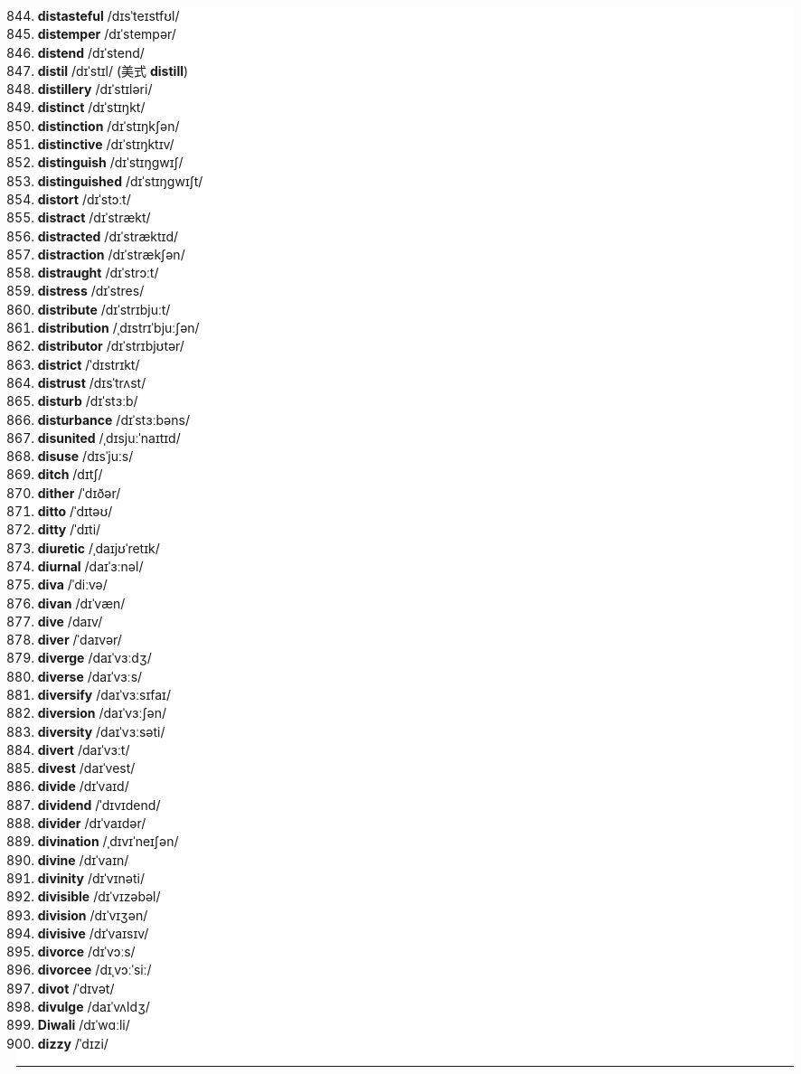 844. **distasteful** /dɪsˈteɪstfʊl/  
845. **distemper** /dɪˈstempər/  
846. **distend** /dɪˈstend/  
847. **distil** /dɪˈstɪl/ (美式 **distill**)  
848. **distillery** /dɪˈstɪləri/  
849. **distinct** /dɪˈstɪŋkt/  
850. **distinction** /dɪˈstɪŋkʃən/  
851. **distinctive** /dɪˈstɪŋktɪv/  
852. **distinguish** /dɪˈstɪŋɡwɪʃ/  
853. **distinguished** /dɪˈstɪŋɡwɪʃt/  
854. **distort** /dɪˈstɔːt/  
855. **distract** /dɪˈstrækt/  
856. **distracted** /dɪˈstræktɪd/  
857. **distraction** /dɪˈstrækʃən/  
858. **distraught** /dɪˈstrɔːt/  
859. **distress** /dɪˈstres/  
860. **distribute** /dɪˈstrɪbjuːt/  
861. **distribution** /ˌdɪstrɪˈbjuːʃən/  
862. **distributor** /dɪˈstrɪbjʊtər/  
863. **district** /ˈdɪstrɪkt/  
864. **distrust** /dɪsˈtrʌst/  
865. **disturb** /dɪˈstɜːb/  
866. **disturbance** /dɪˈstɜːbəns/  
867. **disunited** /ˌdɪsjuːˈnaɪtɪd/  
868. **disuse** /dɪsˈjuːs/  
869. **ditch** /dɪtʃ/  
870. **dither** /ˈdɪðər/  
871. **ditto** /ˈdɪtəʊ/  
872. **ditty** /ˈdɪti/  
873. **diuretic** /ˌdaɪjʊˈretɪk/  
874. **diurnal** /daɪˈɜːnəl/  
875. **diva** /ˈdiːvə/  
876. **divan** /dɪˈvæn/  
877. **dive** /daɪv/  
878. **diver** /ˈdaɪvər/  
879. **diverge** /daɪˈvɜːdʒ/  
880. **diverse** /daɪˈvɜːs/  
881. **diversify** /daɪˈvɜːsɪfaɪ/  
882. **diversion** /daɪˈvɜːʃən/  
883. **diversity** /daɪˈvɜːsəti/  
884. **divert** /daɪˈvɜːt/  
885. **divest** /daɪˈvest/  
886. **divide** /dɪˈvaɪd/  
887. **dividend** /ˈdɪvɪdend/  
888. **divider** /dɪˈvaɪdər/  
889. **divination** /ˌdɪvɪˈneɪʃən/  
890. **divine** /dɪˈvaɪn/  
891. **divinity** /dɪˈvɪnəti/  
892. **divisible** /dɪˈvɪzəbəl/  
893. **division** /dɪˈvɪʒən/  
894. **divisive** /dɪˈvaɪsɪv/  
895. **divorce** /dɪˈvɔːs/  
896. **divorcee** /dɪˌvɔːˈsiː/  
897. **divot** /ˈdɪvət/  
898. **divulge** /daɪˈvʌldʒ/  
899. **Diwali** /dɪˈwɑːli/  
900. **dizzy** /ˈdɪzi/  

---